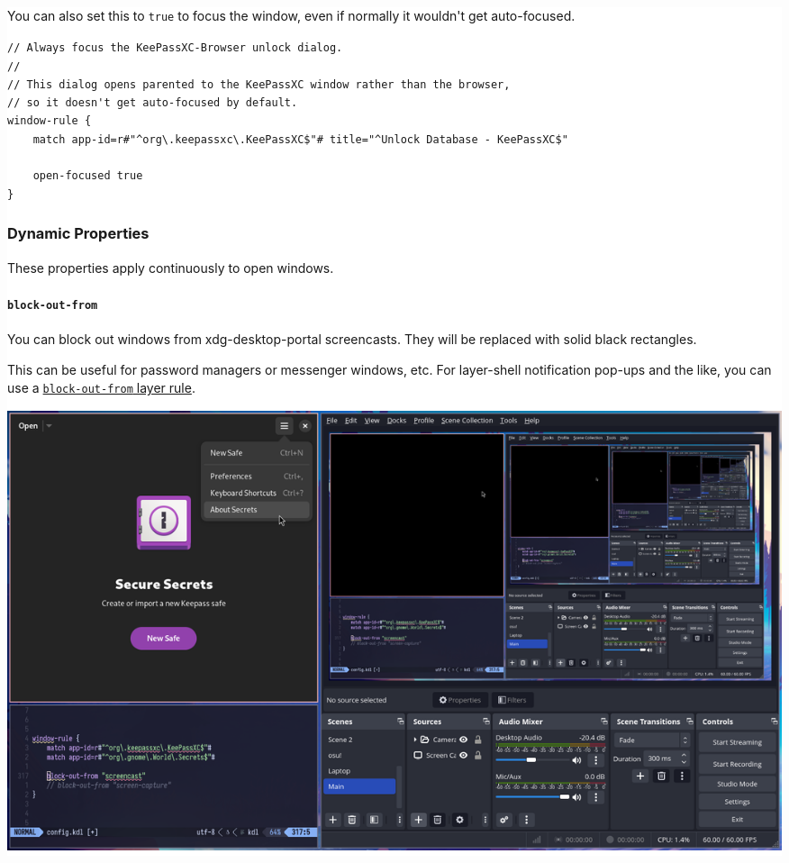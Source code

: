 You can also set this to `true` to focus the window, even if normally it wouldn't get auto-focused.

```kdl
// Always focus the KeePassXC-Browser unlock dialog.
//
// This dialog opens parented to the KeePassXC window rather than the browser,
// so it doesn't get auto-focused by default.
window-rule {
    match app-id=r#"^org\.keepassxc\.KeePassXC$"# title="^Unlock Database - KeePassXC$"

    open-focused true
}
```

### Dynamic Properties

These properties apply continuously to open windows.

#### `block-out-from`

You can block out windows from xdg-desktop-portal screencasts.
They will be replaced with solid black rectangles.

This can be useful for password managers or messenger windows, etc.
For layer-shell notification pop-ups and the like, you can use a [`block-out-from` layer rule](./Configuration:-Layer-Rules.md#block-out-from).

![Screenshot showing a window visible normally, but blocked out on OBS.](./img/block-out-from-screencast.png)
